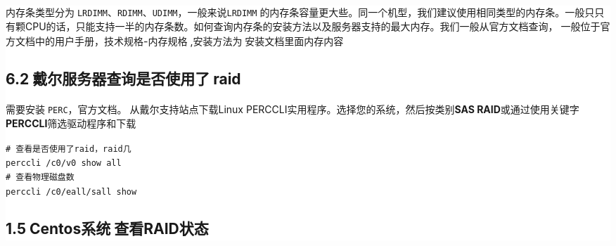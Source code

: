 内存条类型分为 `LRDIMM`、`RDIMM`、`UDIMM`，一般来说`LRDIMM` 的内存条容量更大些。同一个机型，我们建议使用相同类型的内存条。一般只只有颗CPU的话，只能支持一半的内存条数。如何查询内存条的安装方法以及服务器支持的最大内存。我们一般从官方文档查询， 一般位于官方文档中的用户手册，技术规格-内存规格 ,安装方法为 安装文档里面内存内容

## 6.2 戴尔服务器查询是否使用了 raid

需要安装 `PERC`，官方文档。 从戴尔支持站点下载Linux PERCCLI实用程序。选择您的系统，然后按类别**SAS RAID**或通过使用关键字**PERCCLI**筛选驱动程序和下载

```
# 查看是否使用了raid，raid几
perccli /c0/v0 show all
# 查看物理磁盘数
perccli /c0/eall/sall show
```





## 1.5 Centos系统 查看RAID状态



